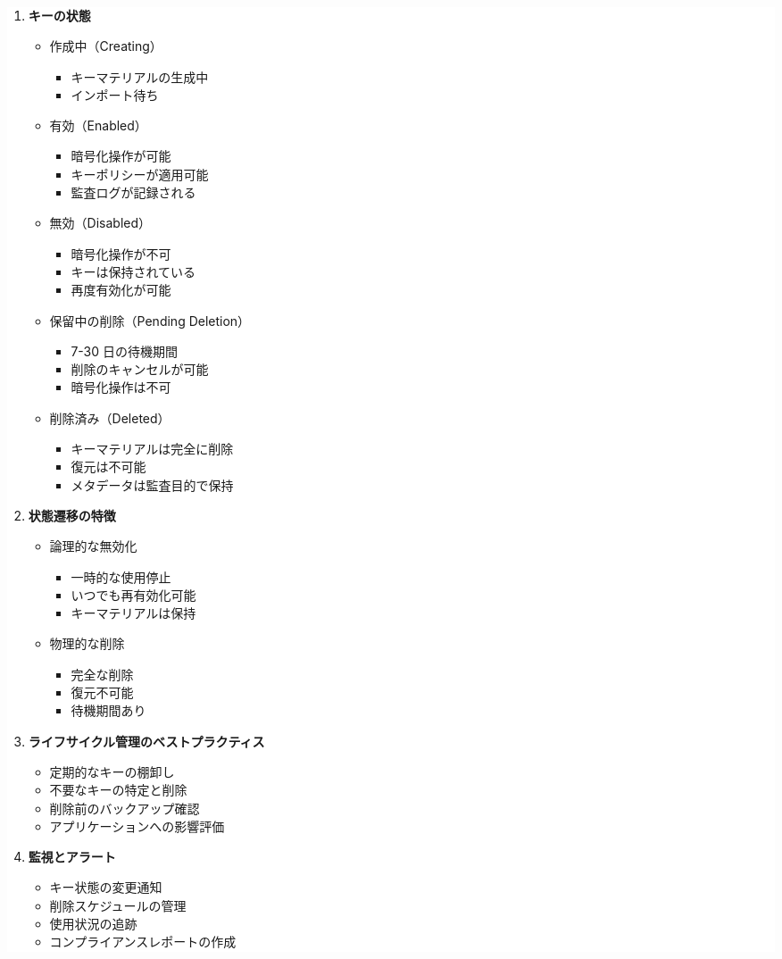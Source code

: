 1. **キーの状態**

   - 作成中（Creating）

     - キーマテリアルの生成中
     - インポート待ち

   - 有効（Enabled）

     - 暗号化操作が可能
     - キーポリシーが適用可能
     - 監査ログが記録される

   - 無効（Disabled）

     - 暗号化操作が不可
     - キーは保持されている
     - 再度有効化が可能

   - 保留中の削除（Pending Deletion）

     - 7-30 日の待機期間
     - 削除のキャンセルが可能
     - 暗号化操作は不可

   - 削除済み（Deleted）
     - キーマテリアルは完全に削除
     - 復元は不可能
     - メタデータは監査目的で保持

2. **状態遷移の特徴**

   - 論理的な無効化

     - 一時的な使用停止
     - いつでも再有効化可能
     - キーマテリアルは保持

   - 物理的な削除
     - 完全な削除
     - 復元不可能
     - 待機期間あり

3. **ライフサイクル管理のベストプラクティス**

   - 定期的なキーの棚卸し
   - 不要なキーの特定と削除
   - 削除前のバックアップ確認
   - アプリケーションへの影響評価

4. **監視とアラート**

   - キー状態の変更通知
   - 削除スケジュールの管理
   - 使用状況の追跡
   - コンプライアンスレポートの作成
